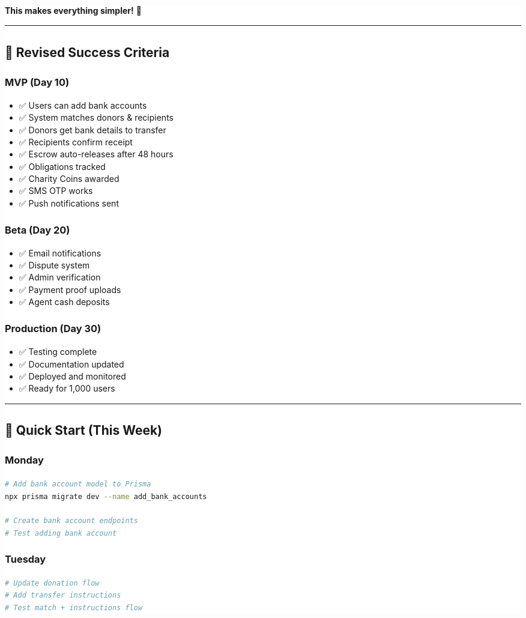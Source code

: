 **This makes everything simpler!** 🎉

---

## 🎯 Revised Success Criteria

### MVP (Day 10)
- ✅ Users can add bank accounts
- ✅ System matches donors & recipients
- ✅ Donors get bank details to transfer
- ✅ Recipients confirm receipt
- ✅ Escrow auto-releases after 48 hours
- ✅ Obligations tracked
- ✅ Charity Coins awarded
- ✅ SMS OTP works
- ✅ Push notifications sent

### Beta (Day 20)
- ✅ Email notifications
- ✅ Dispute system
- ✅ Admin verification
- ✅ Payment proof uploads
- ✅ Agent cash deposits

### Production (Day 30)
- ✅ Testing complete
- ✅ Documentation updated
- ✅ Deployed and monitored
- ✅ Ready for 1,000 users

---

## 🚀 Quick Start (This Week)

### Monday
```bash
# Add bank account model to Prisma
npx prisma migrate dev --name add_bank_accounts

# Create bank account endpoints
# Test adding bank account
```

### Tuesday
```bash
# Update donation flow
# Add transfer instructions
# Test match + instructions flow
```
